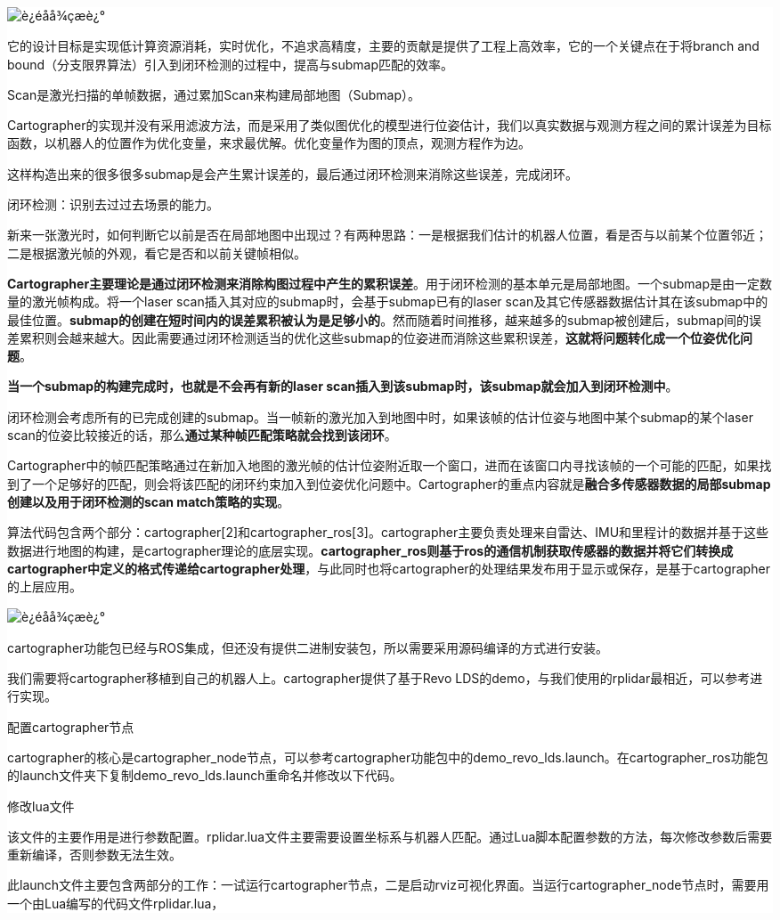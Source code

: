 

![è¿éåå¾çæè¿°](https://img-blog.csdn.net/20161110144436386)

它的设计目标是实现低计算资源消耗，实时优化，不追求高精度，主要的贡献是提供了工程上高效率，它的一个关键点在于将branch and bound（分支限界算法）引入到闭环检测的过程中，提高与submap匹配的效率。

Scan是激光扫描的单帧数据，通过累加Scan来构建局部地图（Submap）。

Cartographer的实现并没有采用滤波方法，而是采用了类似图优化的模型进行位姿估计，我们以真实数据与观测方程之间的累计误差为目标函数，以机器人的位置作为优化变量，来求最优解。优化变量作为图的顶点，观测方程作为边。

 这样构造出来的很多很多submap是会产生累计误差的，最后通过闭环检测来消除这些误差，完成闭环。



闭环检测：识别去过过去场景的能力。

新来一张激光时，如何判断它以前是否在局部地图中出现过？有两种思路：一是根据我们估计的机器人位置，看是否与以前某个位置邻近；二是根据激光帧的外观，看它是否和以前关键帧相似。



**Cartographer主要理论是通过闭环检测来消除构图过程中产生的累积误差**。用于闭环检测的基本单元是局部地图。一个submap是由一定数量的激光帧构成。将一个laser scan插入其对应的submap时，会基于submap已有的laser scan及其它传感器数据估计其在该submap中的最佳位置。**submap的创建在短时间内的误差累积被认为是足够小的**。然而随着时间推移，越来越多的submap被创建后，submap间的误差累积则会越来越大。因此需要通过闭环检测适当的优化这些submap的位姿进而消除这些累积误差，**这就将问题转化成一个位姿优化问题**。

**当一个submap的构建完成时，也就是不会再有新的laser scan插入到该submap时，该submap就会加入到闭环检测中**。

闭环检测会考虑所有的已完成创建的submap。当一帧新的激光加入到地图中时，如果该帧的估计位姿与地图中某个submap的某个laser scan的位姿比较接近的话，那么**通过某种帧匹配策略就会找到该闭环**。

Cartographer中的帧匹配策略通过在新加入地图的激光帧的估计位姿附近取一个窗口，进而在该窗口内寻找该帧的一个可能的匹配，如果找到了一个足够好的匹配，则会将该匹配的闭环约束加入到位姿优化问题中。Cartographer的重点内容就是**融合多传感器数据的局部submap创建以及用于闭环检测的scan match策略的实现**。



算法代码包含两个部分：cartographer[2]和cartographer_ros[3]。cartographer主要负责处理来自雷达、IMU和里程计的数据并基于这些数据进行地图的构建，是cartographer理论的底层实现。**cartographer_ros则基于ros的通信机制获取传感器的数据并将它们转换成cartographer中定义的格式传递给cartographer处理**，与此同时也将cartographer的处理结果发布用于显示或保存，是基于cartographer的上层应用。

![è¿éåå¾çæè¿°](https://img-blog.csdn.net/20161110145019043)



cartographer功能包已经与ROS集成，但还没有提供二进制安装包，所以需要采用源码编译的方式进行安装。

我们需要将cartographer移植到自己的机器人上。cartographer提供了基于Revo LDS的demo，与我们使用的rplidar最相近，可以参考进行实现。



配置cartographer节点

​	cartographer的核心是cartographer_node节点，可以参考cartographer功能包中的demo_revo_lds.launch。在cartographer_ros功能包的launch文件夹下复制demo_revo_lds.launch重命名并修改以下代码。

修改lua文件

​	该文件的主要作用是进行参数配置。rplidar.lua文件主要需要设置坐标系与机器人匹配。通过Lua脚本配置参数的方法，每次修改参数后需要重新编译，否则参数无法生效。

​	此launch文件主要包含两部分的工作：一试运行cartographer节点，二是启动rviz可视化界面。当运行cartographer_node节点时，需要用一个由Lua编写的代码文件rplidar.lua，

